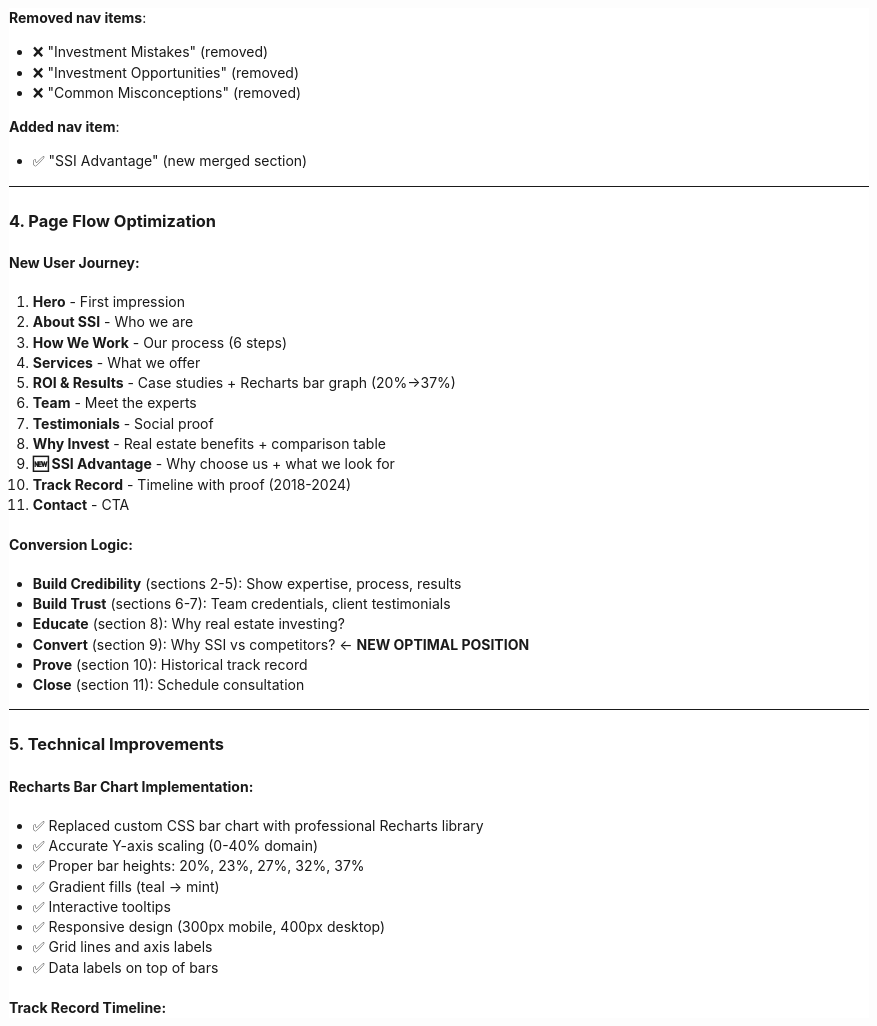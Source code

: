 **Removed nav items**:

- ❌ "Investment Mistakes" (removed)
- ❌ "Investment Opportunities" (removed)
- ❌ "Common Misconceptions" (removed)

**Added nav item**:

- ✅ "SSI Advantage" (new merged section)

---

### 4. **Page Flow Optimization**

#### New User Journey:

1. **Hero** - First impression
2. **About SSI** - Who we are
3. **How We Work** - Our process (6 steps)
4. **Services** - What we offer
5. **ROI & Results** - Case studies + Recharts bar graph (20%→37%)
6. **Team** - Meet the experts
7. **Testimonials** - Social proof
8. **Why Invest** - Real estate benefits + comparison table
9. **🆕 SSI Advantage** - Why choose us + what we look for
10. **Track Record** - Timeline with proof (2018-2024)
11. **Contact** - CTA

#### Conversion Logic:

- **Build Credibility** (sections 2-5): Show expertise, process, results
- **Build Trust** (sections 6-7): Team credentials, client testimonials
- **Educate** (section 8): Why real estate investing?
- **Convert** (section 9): Why SSI vs competitors? ← **NEW OPTIMAL POSITION**
- **Prove** (section 10): Historical track record
- **Close** (section 11): Schedule consultation

---

### 5. **Technical Improvements**

#### Recharts Bar Chart Implementation:

- ✅ Replaced custom CSS bar chart with professional Recharts library
- ✅ Accurate Y-axis scaling (0-40% domain)
- ✅ Proper bar heights: 20%, 23%, 27%, 32%, 37%
- ✅ Gradient fills (teal → mint)
- ✅ Interactive tooltips
- ✅ Responsive design (300px mobile, 400px desktop)
- ✅ Grid lines and axis labels
- ✅ Data labels on top of bars

#### Track Record Timeline:
